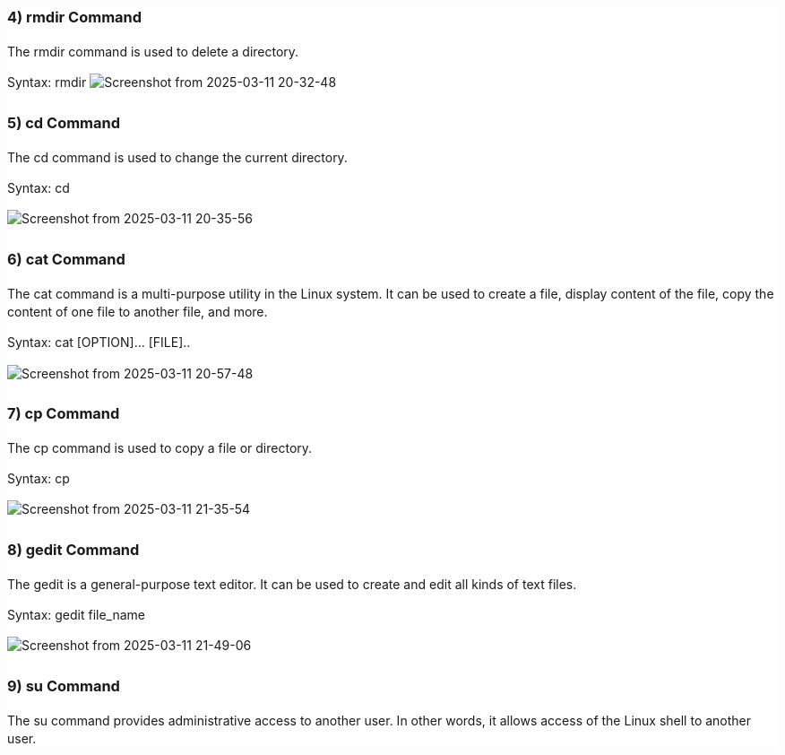 ### 4)	rmdir Command

The rmdir command is used to delete a directory.

Syntax: rmdir <directory name>
![Screenshot from 2025-03-11 20-32-48](https://github.com/user-attachments/assets/80e32a11-9a47-410f-932a-13585c106611)



### 5)	cd Command

The cd command is used to change the current directory.

Syntax: cd <directory name>


![Screenshot from 2025-03-11 20-35-56](https://github.com/user-attachments/assets/53a8c7bd-c19b-4d19-bb50-316b4c5c35b3)



### 6)	cat Command

The cat command is a multi-purpose utility in the Linux system. It can be used to create a file, display content of the file, copy the content of one file to another file, and more.

Syntax: cat [OPTION]... [FILE]..


![Screenshot from 2025-03-11 20-57-48](https://github.com/user-attachments/assets/0b7d6a58-45d3-4536-88c1-662058ef68b4)


 
### 7)	cp Command

The cp command is used to copy a file or directory.

Syntax: cp <existing file name> <new file name>


![Screenshot from 2025-03-11 21-35-54](https://github.com/user-attachments/assets/124aed10-fc05-4637-bfb4-ba713e3f9030)




### 8)	gedit Command

The gedit is a general-purpose text editor. It can be used to create and edit all kinds of text files.

Syntax: gedit file_name


![Screenshot from 2025-03-11 21-49-06](https://github.com/user-attachments/assets/b6ec2111-2eb3-4613-860e-a0147a2fd31f)



### 9)	su Command

The su command provides administrative access to another user. In other words, it allows access of the Linux shell to another user.
